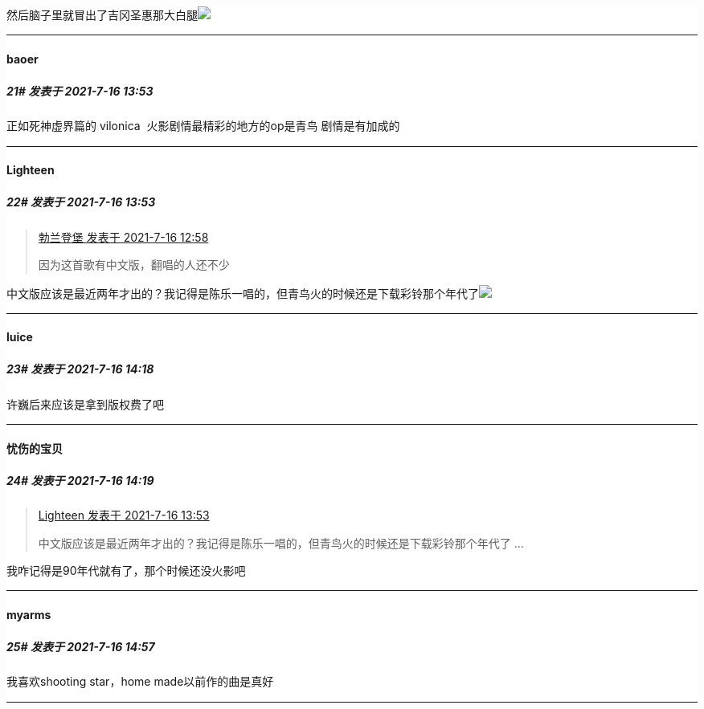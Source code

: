 
然后脑子里就冒出了吉冈圣惠那大白腿<img src="https://static.saraba1st.com/image/smiley/face2017/032.png" referrerpolicy="no-referrer">


*****

####  baoer  
##### 21#       发表于 2021-7-16 13:53


正如死神虚界篇的 vilonica  火影剧情最精彩的地方的op是青鸟 剧情是有加成的 


*****

####  Lighteen  
##### 22#       发表于 2021-7-16 13:53


<blockquote><a href="httphttps://bbs.saraba1st.com/2b/forum.php?mod=redirect&amp;goto=findpost&amp;pid=51980547&amp;ptid=2015765" target="_blank">勃兰登堡 发表于 2021-7-16 12:58</a>

因为这首歌有中文版，翻唱的人还不少</blockquote>
中文版应该是最近两年才出的？我记得是陈乐一唱的，但青鸟火的时候还是下载彩铃那个年代了<img src="https://static.saraba1st.com/image/smiley/face2017/001.png" referrerpolicy="no-referrer">


*****

####  luice  
##### 23#       发表于 2021-7-16 14:18


许巍后来应该是拿到版权费了吧


*****

####  忧伤的宝贝  
##### 24#       发表于 2021-7-16 14:19


<blockquote><a href="httphttps://bbs.saraba1st.com/2b/forum.php?mod=redirect&amp;goto=findpost&amp;pid=51981359&amp;ptid=2015765" target="_blank">Lighteen 发表于 2021-7-16 13:53</a>

中文版应该是最近两年才出的？我记得是陈乐一唱的，但青鸟火的时候还是下载彩铃那个年代了 ...</blockquote>
我咋记得是90年代就有了，那个时候还没火影吧


*****

####  myarms  
##### 25#       发表于 2021-7-16 14:57


我喜欢shooting star，home made以前作的曲是真好


*****
